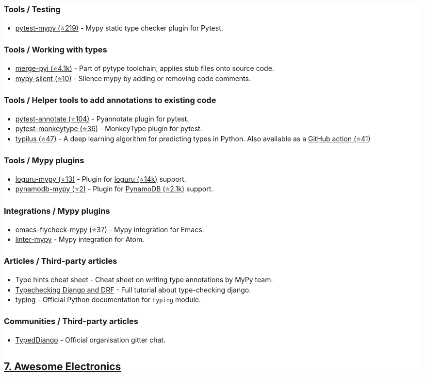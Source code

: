 ### Tools / Testing

*   [pytest-mypy (⭐219)](https://github.com/dbader/pytest-mypy) - Mypy static type checker plugin for Pytest.

### Tools / Working with types

*   [merge-pyi (⭐4.1k)](https://github.com/google/pytype/tree/master/pytype/tools/merge_pyi) - Part of pytype toolchain, applies stub files onto source code.
*   [mypy-silent (⭐10)](https://github.com/whtsky/mypy-silent/) - Silence mypy by adding or removing code comments.

### Tools / Helper tools to add annotations to existing code

*   [pytest-annotate (⭐104)](https://github.com/kensho-technologies/pytest-annotate) - Pyannotate plugin for pytest.
*   [pytest-monkeytype (⭐36)](https://github.com/mariusvniekerk/pytest-monkeytype) - MonkeyType plugin for pytest.
*   [typilus (⭐47)](https://github.com/typilus/typilus) - A deep learning algorithm for predicting types in Python. Also available as a [GitHub action (⭐41)](https://github.com/typilus/typilus-action)

### Tools / Mypy plugins

*   [loguru-mypy (⭐13)](https://github.com/kornicameister/loguru-mypy) - Plugin for [loguru (⭐14k)](https://github.com/Delgan/loguru) support.
*   [pynamodb-mypy (⭐2)](https://github.com/pynamodb/pynamodb-mypy) - Plugin for [PynamoDB (⭐2.1k)](https://github.com/pynamodb/PynamoDB) support.

### Integrations / Mypy plugins

*   [emacs-flycheck-mypy (⭐37)](https://github.com/lbolla/emacs-flycheck-mypy) - Mypy integration for Emacs.
*   [linter-mypy](https://atom.io/packages/linter-mypy) - Mypy integration for Atom.

### Articles / Third-party articles

*   [Type hints cheat sheet](https://mypy.readthedocs.io/en/latest/cheat_sheet_py3.html) - Cheat sheet on writing type annotations by MyPy team.
*   [Typechecking Django and DRF](https://sobolevn.me/2019/08/typechecking-django-and-drf) - Full tutorial about type-checking django.
*   [typing](https://docs.python.org/3/library/typing.html) - Official Python documentation for `typing` module.

### Communities / Third-party articles

*   [TypedDjango](https://gitter.im/mypy-django/Lobby) - Official organisation gitter chat.

## [7. Awesome Electronics](/content/kitspace/awesome-electronics/README.md)
